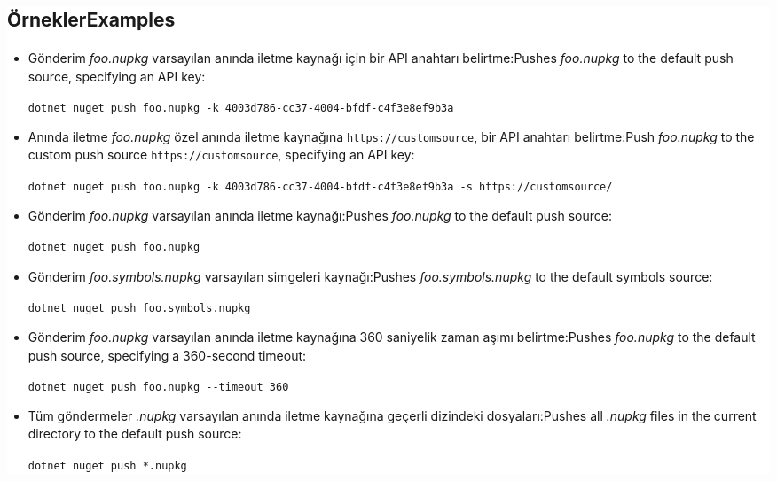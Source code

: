 
## <a name="examples"></a><span data-ttu-id="c2578-147">Örnekler</span><span class="sxs-lookup"><span data-stu-id="c2578-147">Examples</span></span>

* <span data-ttu-id="c2578-148">Gönderim *foo.nupkg* varsayılan anında iletme kaynağı için bir API anahtarı belirtme:</span><span class="sxs-lookup"><span data-stu-id="c2578-148">Pushes *foo.nupkg* to the default push source, specifying an API key:</span></span>

  ```console
  dotnet nuget push foo.nupkg -k 4003d786-cc37-4004-bfdf-c4f3e8ef9b3a
  ```

* <span data-ttu-id="c2578-149">Anında iletme *foo.nupkg* özel anında iletme kaynağına `https://customsource`, bir API anahtarı belirtme:</span><span class="sxs-lookup"><span data-stu-id="c2578-149">Push *foo.nupkg* to the custom push source `https://customsource`, specifying an API key:</span></span>

  ```console
  dotnet nuget push foo.nupkg -k 4003d786-cc37-4004-bfdf-c4f3e8ef9b3a -s https://customsource/
  ```

* <span data-ttu-id="c2578-150">Gönderim *foo.nupkg* varsayılan anında iletme kaynağı:</span><span class="sxs-lookup"><span data-stu-id="c2578-150">Pushes *foo.nupkg* to the default push source:</span></span>

  ```console
  dotnet nuget push foo.nupkg
  ```

* <span data-ttu-id="c2578-151">Gönderim *foo.symbols.nupkg* varsayılan simgeleri kaynağı:</span><span class="sxs-lookup"><span data-stu-id="c2578-151">Pushes *foo.symbols.nupkg* to the default symbols source:</span></span>

  ```console
  dotnet nuget push foo.symbols.nupkg
  ```

* <span data-ttu-id="c2578-152">Gönderim *foo.nupkg* varsayılan anında iletme kaynağına 360 saniyelik zaman aşımı belirtme:</span><span class="sxs-lookup"><span data-stu-id="c2578-152">Pushes *foo.nupkg* to the default push source, specifying a 360-second timeout:</span></span>

  ```console
  dotnet nuget push foo.nupkg --timeout 360
  ```

* <span data-ttu-id="c2578-153">Tüm göndermeler *.nupkg* varsayılan anında iletme kaynağına geçerli dizindeki dosyaları:</span><span class="sxs-lookup"><span data-stu-id="c2578-153">Pushes all *.nupkg* files in the current directory to the default push source:</span></span>

  ```console
  dotnet nuget push *.nupkg
  ```